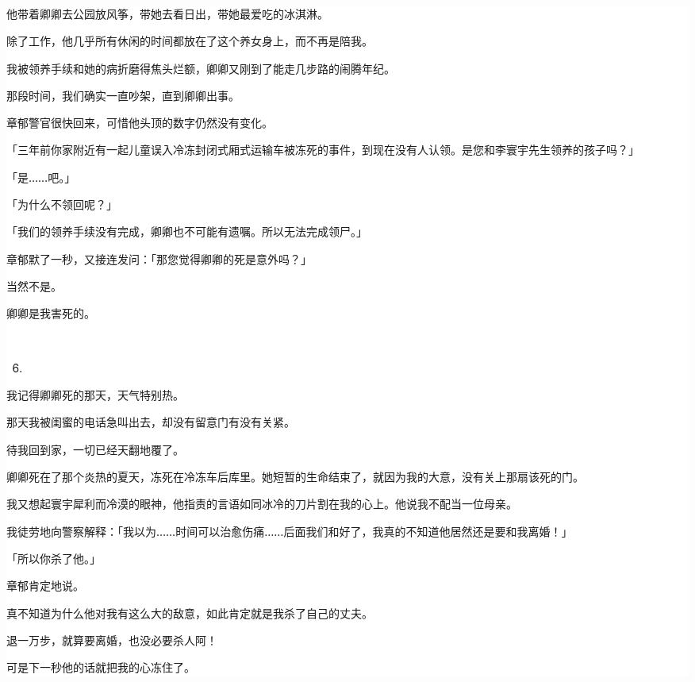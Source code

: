 
他带着卿卿去公园放风筝，带她去看日出，带她最爱吃的冰淇淋。


除了工作，他几乎所有休闲的时间都放在了这个养女身上，而不再是陪我。


我被领养手续和她的病折磨得焦头烂额，卿卿又刚到了能走几步路的闹腾年纪。


那段时间，我们确实一直吵架，直到卿卿出事。


章郁警官很快回来，可惜他头顶的数字仍然没有变化。


「三年前你家附近有一起儿童误入冷冻封闭式厢式运输车被冻死的事件，到现在没有人认领。是您和李寰宇先生领养的孩子吗？」


「是……吧。」


「为什么不领回呢？」


「我们的领养手续没有完成，卿卿也不可能有遗嘱。所以无法完成领尸。」


章郁默了一秒，又接连发问：「那您觉得卿卿的死是意外吗？」


当然不是。


卿卿是我害死的。


 


6.


我记得卿卿死的那天，天气特别热。


那天我被闺蜜的电话急叫出去，却没有留意门有没有关紧。


待我回到家，一切已经天翻地覆了。


卿卿死在了那个炎热的夏天，冻死在冷冻车后库里。她短暂的生命结束了，就因为我的大意，没有关上那扇该死的门。


我又想起寰宇犀利而冷漠的眼神，他指责的言语如同冰冷的刀片割在我的心上。他说我不配当一位母亲。


我徒劳地向警察解释：「我以为……时间可以治愈伤痛……后面我们和好了，我真的不知道他居然还是要和我离婚！」


「所以你杀了他。」


章郁肯定地说。


真不知道为什么他对我有这么大的敌意，如此肯定就是我杀了自己的丈夫。


退一万步，就算要离婚，也没必要杀人阿！


可是下一秒他的话就把我的心冻住了。
